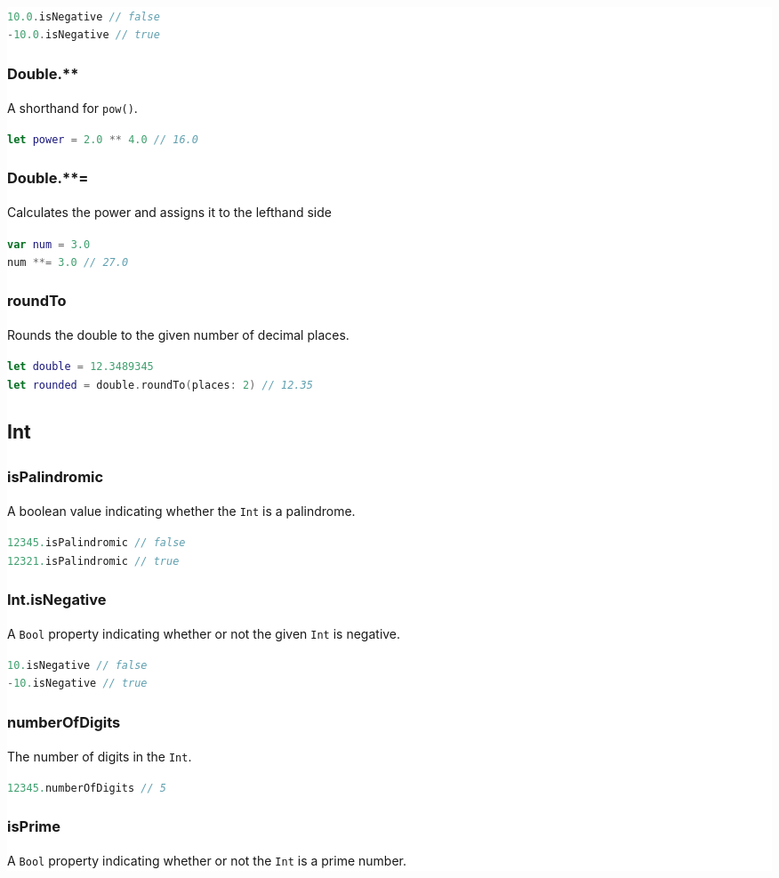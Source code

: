 ```swift
10.0.isNegative // false
-10.0.isNegative // true
```

### Double.**
A shorthand for `pow()`.

```swift
let power = 2.0 ** 4.0 // 16.0
```

### Double.**=
Calculates the power and assigns it to the lefthand side

```swift
var num = 3.0
num **= 3.0 // 27.0
```

### roundTo
Rounds the double to the given number of decimal places.

```swift
let double = 12.3489345
let rounded = double.roundTo(places: 2) // 12.35
```

## Int

### isPalindromic
A boolean value indicating whether the `Int` is a palindrome.

```swift
12345.isPalindromic // false
12321.isPalindromic // true
```

### Int.isNegative
A `Bool` property indicating whether or not the given `Int` is negative.

```swift
10.isNegative // false
-10.isNegative // true
```

### numberOfDigits
The number of digits in the `Int`.

```swift
12345.numberOfDigits // 5
```

### isPrime
A `Bool` property indicating whether or not the `Int` is a prime number.
